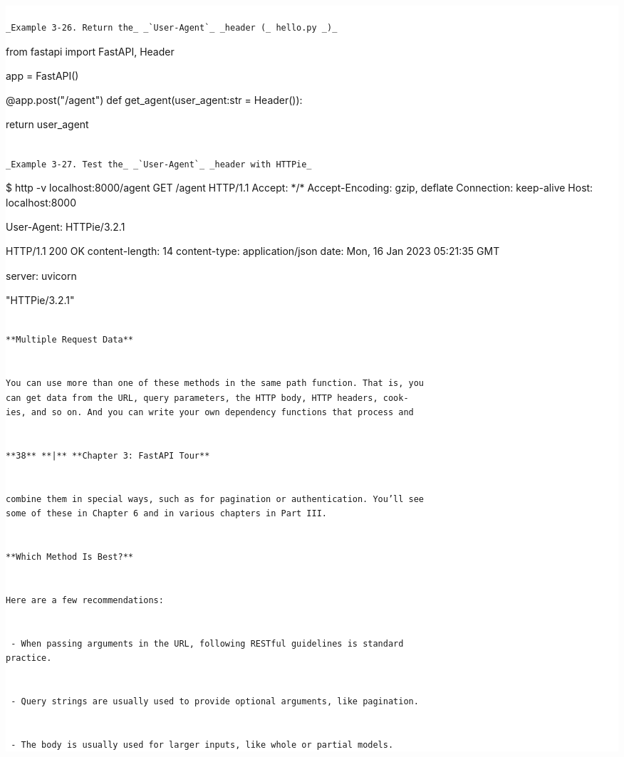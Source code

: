 ```

_Example 3-26. Return the_ _`User-Agent`_ _header (_ hello.py _)_

```
from fastapi import FastAPI, Header

app = FastAPI()

@app.post("/agent")
def get_agent(user_agent:str = Header()):

  return user_agent

```

_Example 3-27. Test the_ _`User-Agent`_ _header with HTTPie_

```
$ http -v localhost:8000/agent
GET /agent HTTP/1.1
Accept: */\*
Accept-Encoding: gzip, deflate
Connection: keep-alive
Host: localhost:8000

User-Agent: HTTPie/3.2.1

HTTP/1.1 200 OK
content-length: 14
content-type: application/json
date: Mon, 16 Jan 2023 05:21:35 GMT

server: uvicorn

"HTTPie/3.2.1"

```

**Multiple Request Data**


You can use more than one of these methods in the same path function. That is, you
can get data from the URL, query parameters, the HTTP body, HTTP headers, cook‐
ies, and so on. And you can write your own dependency functions that process and


**38** **|** **Chapter 3: FastAPI Tour**


combine them in special ways, such as for pagination or authentication. You’ll see
some of these in Chapter 6 and in various chapters in Part III.


**Which Method Is Best?**


Here are a few recommendations:


 - When passing arguments in the URL, following RESTful guidelines is standard
practice.


 - Query strings are usually used to provide optional arguments, like pagination.


 - The body is usually used for larger inputs, like whole or partial models.

```